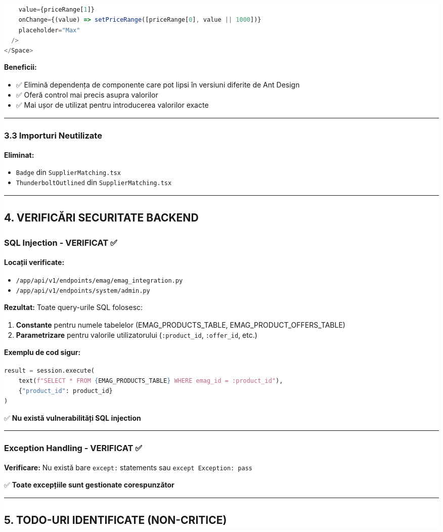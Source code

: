 ```typescript
    value={priceRange[1]}
    onChange={(value) => setPriceRange([priceRange[0], value || 1000])}
    placeholder="Max"
  />
</Space>
```

**Beneficii:**
- ✅ Elimină dependența de componente care pot lipsi în versiuni diferite de Ant Design
- ✅ Oferă control mai precis asupra valorilor
- ✅ Mai ușor de utilizat pentru introducerea valorilor exacte

---

### 3.3 Importuri Neutilizate

**Eliminat:**
- `Badge` din `SupplierMatching.tsx`
- `ThunderboltOutlined` din `SupplierMatching.tsx`

---

## 4. VERIFICĂRI SECURITATE BACKEND

### SQL Injection - VERIFICAT ✅

**Locații verificate:**
- `/app/api/v1/endpoints/emag/emag_integration.py`
- `/app/api/v1/endpoints/system/admin.py`

**Rezultat:** Toate query-urile SQL folosesc:
1. **Constante** pentru numele tabelelor (EMAG_PRODUCTS_TABLE, EMAG_PRODUCT_OFFERS_TABLE)
2. **Parametrizare** pentru valorile utilizatorului (`:product_id`, `:offer_id`, etc.)

**Exemplu de cod sigur:**
```python
result = session.execute(
    text(f"SELECT * FROM {EMAG_PRODUCTS_TABLE} WHERE emag_id = :product_id"),
    {"product_id": product_id}
)
```

✅ **Nu există vulnerabilități SQL injection**

---

### Exception Handling - VERIFICAT ✅

**Verificare:** Nu există bare `except:` statements sau `except Exception: pass`

✅ **Toate excepțiile sunt gestionate corespunzător**

---

## 5. TODO-URI IDENTIFICATE (NON-CRITICE)
